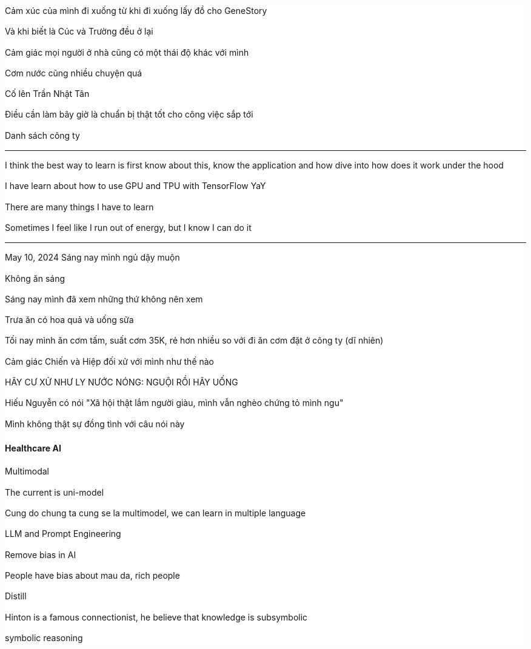 Cảm xúc của mình đi xuống từ khi đi xuống lấy đồ cho GeneStory

Và khi biết là Cúc và Trường đều ở lại

Cảm giác mọi người ở nhà cũng có một thái độ khác với mình

Cơm nước cũng nhiều chuyện quá

Cố lên Trần Nhật Tân

Điều cần làm bây giờ là chuẩn bị thật tốt cho công việc sắp tới

Danh sách công ty

---
I think the best way to learn is first know about this, know the application and how dive into how does it work under the hood

I have learn about how to use GPU and TPU with TensorFlow YaY

There are many things I have to learn

Sometimes I feel like I run out of energy, but I know I can do it

---
May 10, 2024
Sáng nay mình ngủ dậy muộn

Không ăn sáng

Sáng nay mình đã xem những thứ không nên xem

Trưa ăn có hoa quả và uống sữa

Tối nay mình ăn cơm tấm, suất cơm 35K, rẻ hơn nhiều so với đi ăn cơm đặt ở công ty (dĩ nhiên)

Cảm giác Chiến và Hiệp đối xử với mình như thế nào

HÃY CƯ XỬ NHƯ LY NƯỚC NÓNG: NGUỘI RỒI HÃY UỐNG

Hiếu Nguyễn có nói "Xã hội thật lắm người giàu, mình vẫn nghèo chứng tỏ mình ngu"

Mình không thật sự đồng tình với câu nói này

#### Healthcare AI

Multimodal

The current is uni-model

Cung do chung ta cung se la multimodel, we can learn in multiple language

LLM and Prompt Engineering

Remove bias in AI

People have bias about mau da, rich people

Distill

Hinton is a famous connectionist, he believe that knowledge is subsymbolic

symbolic reasoning
